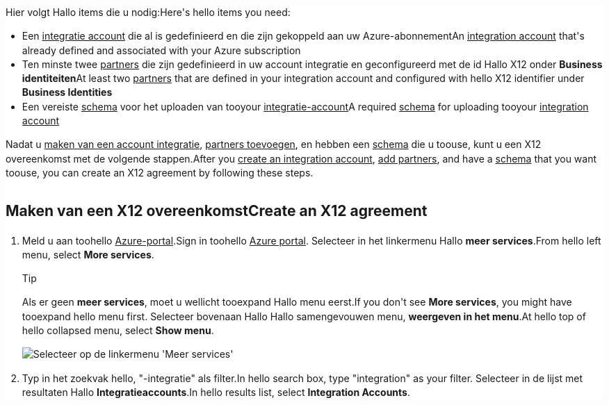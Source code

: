 <span data-ttu-id="0e64b-109">Hier volgt Hallo items die u nodig:</span><span class="sxs-lookup"><span data-stu-id="0e64b-109">Here's hello items you need:</span></span>

* <span data-ttu-id="0e64b-110">Een [integratie account](../logic-apps/logic-apps-enterprise-integration-accounts.md) die al is gedefinieerd en die zijn gekoppeld aan uw Azure-abonnement</span><span class="sxs-lookup"><span data-stu-id="0e64b-110">An [integration account](../logic-apps/logic-apps-enterprise-integration-accounts.md) that's already defined and associated with your Azure subscription</span></span>
* <span data-ttu-id="0e64b-111">Ten minste twee [partners](../logic-apps/logic-apps-enterprise-integration-partners.md) die zijn gedefinieerd in uw account integratie en geconfigureerd met de id Hallo X12 onder **Business identiteiten**</span><span class="sxs-lookup"><span data-stu-id="0e64b-111">At least two [partners](../logic-apps/logic-apps-enterprise-integration-partners.md) that are defined in your integration account and configured with hello X12 identifier under **Business Identities**</span></span>    
* <span data-ttu-id="0e64b-112">Een vereiste [schema](../logic-apps/logic-apps-enterprise-integration-schemas.md) voor het uploaden van tooyour [integratie-account](../logic-apps/logic-apps-enterprise-integration-accounts.md)</span><span class="sxs-lookup"><span data-stu-id="0e64b-112">A required [schema](../logic-apps/logic-apps-enterprise-integration-schemas.md) for uploading tooyour [integration account](../logic-apps/logic-apps-enterprise-integration-accounts.md)</span></span>

<span data-ttu-id="0e64b-113">Nadat u [maken van een account integratie](../logic-apps/logic-apps-enterprise-integration-accounts.md), [partners toevoegen](logic-apps-enterprise-integration-partners.md), en hebben een [schema](../logic-apps/logic-apps-enterprise-integration-schemas.md) die u toouse, kunt u een X12 overeenkomst met de volgende stappen.</span><span class="sxs-lookup"><span data-stu-id="0e64b-113">After you [create an integration account](../logic-apps/logic-apps-enterprise-integration-accounts.md), [add partners](logic-apps-enterprise-integration-partners.md), and have a [schema](../logic-apps/logic-apps-enterprise-integration-schemas.md) that you want toouse, you can create an X12 agreement by following these steps.</span></span>

## <a name="create-an-x12-agreement"></a><span data-ttu-id="0e64b-114">Maken van een X12 overeenkomst</span><span class="sxs-lookup"><span data-stu-id="0e64b-114">Create an X12 agreement</span></span>

1.  <span data-ttu-id="0e64b-115">Meld u aan toohello [Azure-portal](http://portal.azure.com "Azure-portal").</span><span class="sxs-lookup"><span data-stu-id="0e64b-115">Sign in toohello [Azure portal](http://portal.azure.com "Azure portal").</span></span> <span data-ttu-id="0e64b-116">Selecteer in het linkermenu Hallo **meer services**.</span><span class="sxs-lookup"><span data-stu-id="0e64b-116">From hello left menu, select **More services**.</span></span> 

    > [!TIP]
    > <span data-ttu-id="0e64b-117">Als er geen **meer services**, moet u wellicht tooexpand Hallo menu eerst.</span><span class="sxs-lookup"><span data-stu-id="0e64b-117">If you don't see **More services**, you might have tooexpand hello menu first.</span></span> <span data-ttu-id="0e64b-118">Selecteer bovenaan Hallo Hallo samengevouwen menu, **weergeven in het menu**.</span><span class="sxs-lookup"><span data-stu-id="0e64b-118">At hello top of hello collapsed menu, select **Show menu**.</span></span>

    ![Selecteer op de linkermenu 'Meer services'](./media/logic-apps-enterprise-integration-x12/account-1.png)

2.  <span data-ttu-id="0e64b-120">Typ in het zoekvak hello, "-integratie" als filter.</span><span class="sxs-lookup"><span data-stu-id="0e64b-120">In hello search box, type "integration" as your filter.</span></span> <span data-ttu-id="0e64b-121">Selecteer in de lijst met resultaten Hallo **Integratieaccounts**.</span><span class="sxs-lookup"><span data-stu-id="0e64b-121">In hello results list, select **Integration Accounts**.</span></span>  
